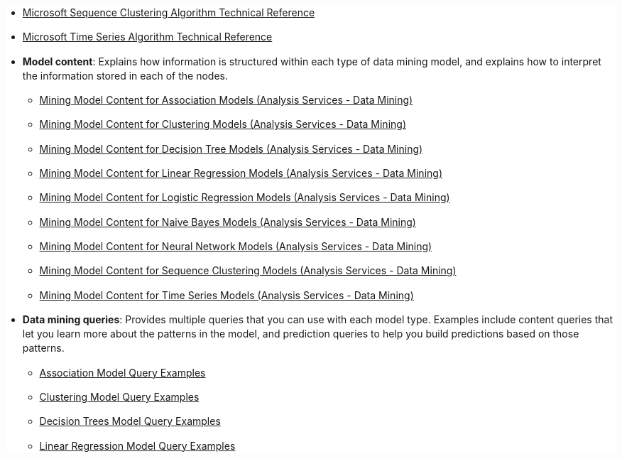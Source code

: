   - [Microsoft Sequence Clustering Algorithm Technical Reference](../../analysis-services/data-mining/microsoft-sequence-clustering-algorithm-technical-reference.md)
  
  - [Microsoft Time Series Algorithm Technical Reference](../../analysis-services/data-mining/microsoft-time-series-algorithm-technical-reference.md)

- **Model content**: Explains how information is structured within each type of data mining model, and explains how to interpret the information stored in each of the nodes.

  - [Mining Model Content for Association Models &#40;Analysis Services - Data Mining&#41;](../../analysis-services/data-mining/mining-model-content-for-association-models-analysis-services-data-mining.md)

  - [Mining Model Content for Clustering Models &#40;Analysis Services - Data Mining&#41;](../../analysis-services/data-mining/mining-model-content-for-clustering-models-analysis-services-data-mining.md)
  
  - [Mining Model Content for Decision Tree Models &#40;Analysis Services - Data Mining&#41;](../../analysis-services/data-mining/mining-model-content-for-decision-tree-models-analysis-services-data-mining.md)
  
  - [Mining Model Content for Linear Regression Models &#40;Analysis Services - Data Mining&#41;](../../analysis-services/data-mining/mining-model-content-for-linear-regression-models-analysis-services-data-mining.md)
  
  - [Mining Model Content for Logistic Regression Models &#40;Analysis Services - Data Mining&#41;](../../analysis-services/data-mining/mining-model-content-for-logistic-regression-models.md)
  
  - [Mining Model Content for Naive Bayes Models &#40;Analysis Services - Data Mining&#41;](../../analysis-services/data-mining/mining-model-content-for-naive-bayes-models-analysis-services-data-mining.md)
  
  - [Mining Model Content for Neural Network Models &#40;Analysis Services - Data Mining&#41;](../../analysis-services/data-mining/mining-model-content-for-neural-network-models-analysis-services-data-mining.md)
  
  - [Mining Model Content for Sequence Clustering Models &#40;Analysis Services - Data Mining&#41;](../../analysis-services/data-mining/mining-model-content-for-sequence-clustering-models.md)
  
  - [Mining Model Content for Time Series Models &#40;Analysis Services - Data Mining&#41;](../../analysis-services/data-mining/mining-model-content-for-time-series-models-analysis-services-data-mining.md)

- **Data mining queries**: Provides multiple queries that you can use with each model type. Examples include content queries that let you learn more about the patterns in the model, and prediction queries to help you build predictions based on those patterns.

  - [Association Model Query Examples](../../analysis-services/data-mining/association-model-query-examples.md)
  
  - [Clustering Model Query Examples](../../analysis-services/data-mining/clustering-model-query-examples.md)
  
  - [Decision Trees Model Query Examples](../../analysis-services/data-mining/decision-trees-model-query-examples.md)
  
  - [Linear Regression Model Query Examples](../../analysis-services/data-mining/linear-regression-model-query-examples.md)
  